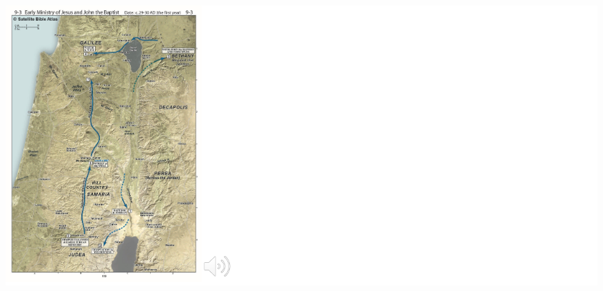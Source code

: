<img src="images/media/image76.jpg" style="width:2.96612in;height:4.19451in" /><img src="images/media/image6.png" style="width:0.47407in;height:0.47407in" />
